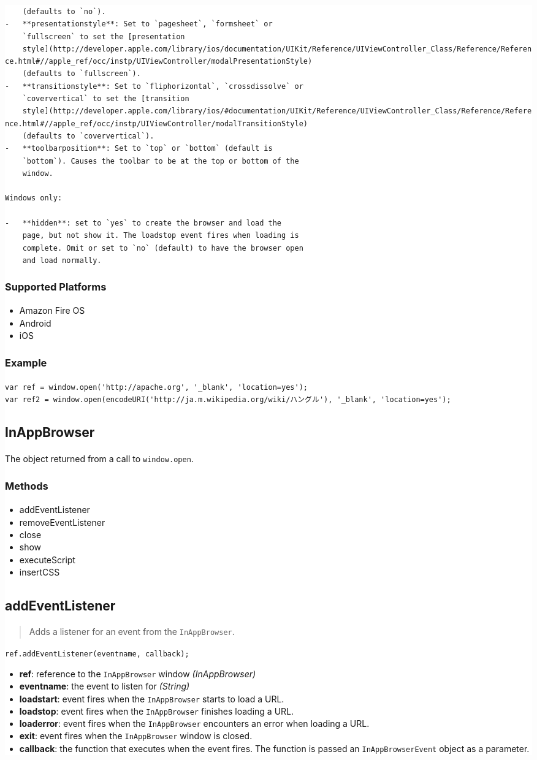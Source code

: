         (defaults to `no`).
    -   **presentationstyle**: Set to `pagesheet`, `formsheet` or
        `fullscreen` to set the [presentation
        style](http://developer.apple.com/library/ios/documentation/UIKit/Reference/UIViewController_Class/Reference/Reference.html#//apple_ref/occ/instp/UIViewController/modalPresentationStyle)
        (defaults to `fullscreen`).
    -   **transitionstyle**: Set to `fliphorizontal`, `crossdissolve` or
        `coververtical` to set the [transition
        style](http://developer.apple.com/library/ios/#documentation/UIKit/Reference/UIViewController_Class/Reference/Reference.html#//apple_ref/occ/instp/UIViewController/modalTransitionStyle)
        (defaults to `coververtical`).
    -   **toolbarposition**: Set to `top` or `bottom` (default is
        `bottom`). Causes the toolbar to be at the top or bottom of the
        window.

    Windows only:

    -   **hidden**: set to `yes` to create the browser and load the
        page, but not show it. The loadstop event fires when loading is
        complete. Omit or set to `no` (default) to have the browser open
        and load normally.

### Supported Platforms

-   Amazon Fire OS
-   Android
-   iOS

### Example

    var ref = window.open('http://apache.org', '_blank', 'location=yes');
    var ref2 = window.open(encodeURI('http://ja.m.wikipedia.org/wiki/ハングル'), '_blank', 'location=yes');

InAppBrowser
------------

The object returned from a call to `window.open`.

### Methods

-   addEventListener
-   removeEventListener
-   close
-   show
-   executeScript
-   insertCSS

addEventListener
----------------

> Adds a listener for an event from the `InAppBrowser`.

    ref.addEventListener(eventname, callback);

-   **ref**: reference to the `InAppBrowser` window *(InAppBrowser)*
-   **eventname**: the event to listen for *(String)*
-   **loadstart**: event fires when the `InAppBrowser` starts to load a
    URL.
-   **loadstop**: event fires when the `InAppBrowser` finishes loading a
    URL.
-   **loaderror**: event fires when the `InAppBrowser` encounters an
    error when loading a URL.
-   **exit**: event fires when the `InAppBrowser` window is closed.
-   **callback**: the function that executes when the event fires. The
    function is passed an `InAppBrowserEvent` object as a parameter.
